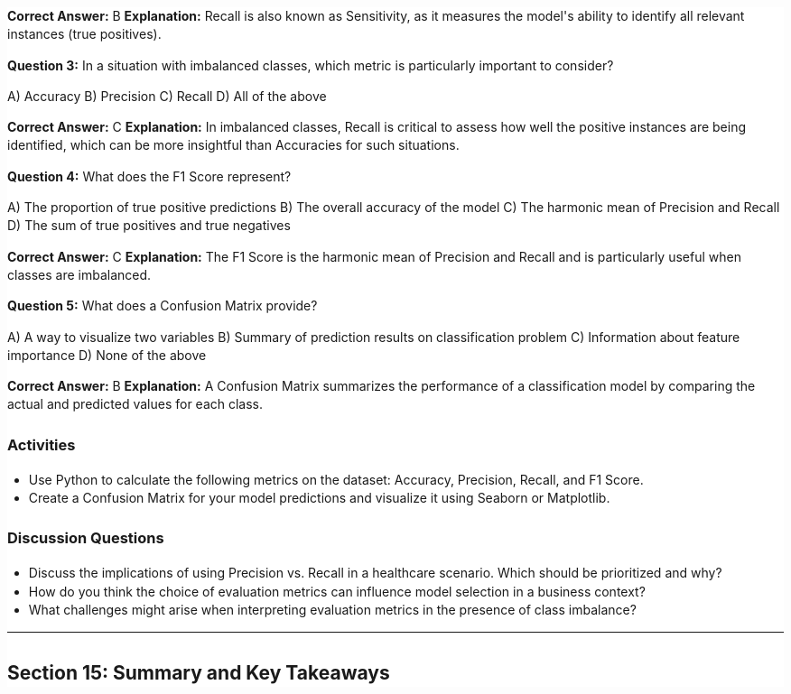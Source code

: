 **Correct Answer:** B
**Explanation:** Recall is also known as Sensitivity, as it measures the model's ability to identify all relevant instances (true positives).

**Question 3:** In a situation with imbalanced classes, which metric is particularly important to consider?

  A) Accuracy
  B) Precision
  C) Recall
  D) All of the above

**Correct Answer:** C
**Explanation:** In imbalanced classes, Recall is critical to assess how well the positive instances are being identified, which can be more insightful than Accuracies for such situations.

**Question 4:** What does the F1 Score represent?

  A) The proportion of true positive predictions
  B) The overall accuracy of the model
  C) The harmonic mean of Precision and Recall
  D) The sum of true positives and true negatives

**Correct Answer:** C
**Explanation:** The F1 Score is the harmonic mean of Precision and Recall and is particularly useful when classes are imbalanced.

**Question 5:** What does a Confusion Matrix provide?

  A) A way to visualize two variables
  B) Summary of prediction results on classification problem
  C) Information about feature importance
  D) None of the above

**Correct Answer:** B
**Explanation:** A Confusion Matrix summarizes the performance of a classification model by comparing the actual and predicted values for each class.

### Activities
- Use Python to calculate the following metrics on the dataset: Accuracy, Precision, Recall, and F1 Score.
- Create a Confusion Matrix for your model predictions and visualize it using Seaborn or Matplotlib.

### Discussion Questions
- Discuss the implications of using Precision vs. Recall in a healthcare scenario. Which should be prioritized and why?
- How do you think the choice of evaluation metrics can influence model selection in a business context?
- What challenges might arise when interpreting evaluation metrics in the presence of class imbalance?

---

## Section 15: Summary and Key Takeaways
